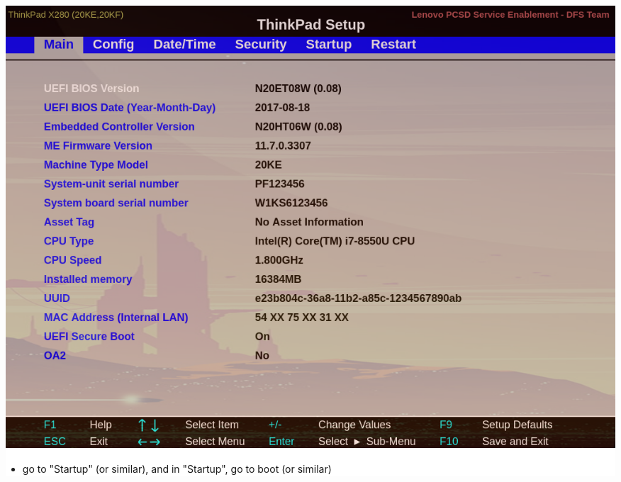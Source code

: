 ![First screen in Bios Lenovo Thinkpad](Bios-1.png)

  - go to "Startup" (or similar), and in "Startup", go to boot (or similar)
